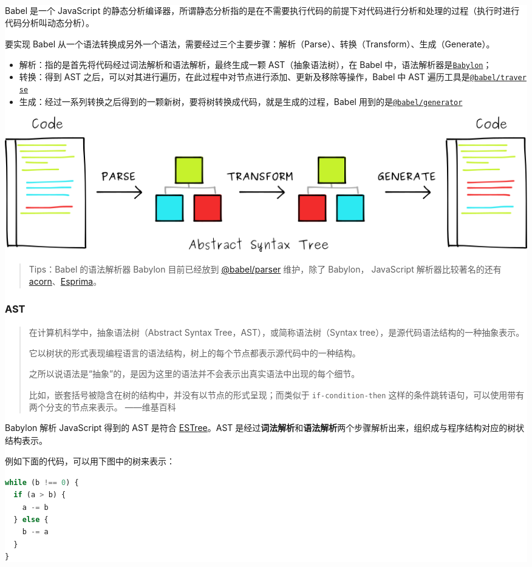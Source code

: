 Babel 是一个 JavaScript 的静态分析编译器，所谓静态分析指的是在不需要执行代码的前提下对代码进行分析和处理的过程（执行时进行代码分析叫动态分析）。

要实现 Babel 从一个语法转换成另外一个语法，需要经过三个主要步骤：解析（Parse）、转换（Transform）、生成（Generate）。

- 解析：指的是首先将代码经过词法解析和语法解析，最终生成一颗 AST（抽象语法树），在 Babel 中，语法解析器是[`Babylon`](https://github.com/babel/babylon)；
- 转换：得到 AST 之后，可以对其进行遍历，在此过程中对节点进行添加、更新及移除等操作，Babel 中 AST 遍历工具是[`@babel/traverse`](https://github.com/babel/babel/tree/master/packages/babel-traverse)
- 生成：经过一系列转换之后得到的一颗新树，要将树转换成代码，就是生成的过程，Babel 用到的是[`@babel/generator`](https://github.com/babel/babel/tree/master/packages/babel-generator)

![image-20230903162409827](./assets/image-20230903162409827.png)

> Tips：Babel 的语法解析器 Babylon 目前已经放到 [@babel/parser](https://github.com/babel/babel/tree/master/packages/babel-parser) 维护，除了 Babylon， JavaScript 解析器比较著名的还有[acorn](https://github.com/acornjs/acorn)、[Esprima](http://esprima.org/)。

### AST

> 在计算机科学中，抽象语法树（Abstract Syntax Tree，AST），或简称语法树（Syntax tree），是源代码语法结构的一种抽象表示。
>
> 它以树状的形式表现编程语言的语法结构，树上的每个节点都表示源代码中的一种结构。
>
> 之所以说语法是“抽象”的，是因为这里的语法并不会表示出真实语法中出现的每个细节。
>
> 比如，嵌套括号被隐含在树的结构中，并没有以节点的形式呈现；而类似于 `if-condition-then` 这样的条件跳转语句，可以使用带有两个分支的节点来表示。 ——维基百科

Babylon 解析 JavaScript 得到的 AST 是符合 [ESTree](https://github.com/estree/estree)。AST 是经过**词法解析**和**语法解析**两个步骤解析出来，组织成与程序结构对应的树状结构表示。

例如下面的代码，可以用下图中的树来表示：

```js
while (b !== 0) {
  if (a > b) {
    a -= b
  } else {
    b -= a
  }
}
```
